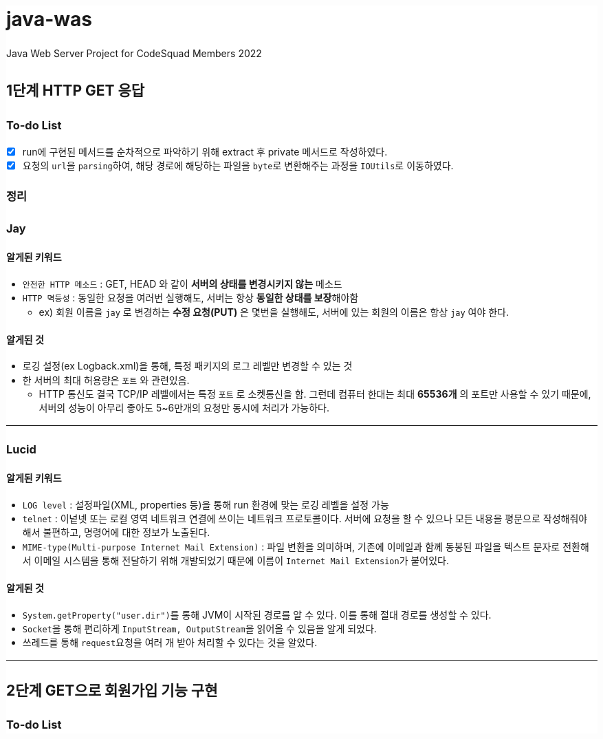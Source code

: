 # java-was
Java Web Server Project for CodeSquad Members 2022

## 1단계 HTTP GET 응답

### To-do List

- [x] run에 구현된 메서드를 순차적으로 파악하기 위해 extract 후 private 메서드로 작성하였다. 
- [x] 요청의 ``url``을 ``parsing``하여, 해당 경로에 해당하는 파일을 ``byte``로 변환해주는 과정을 ``IOUtils``로 이동하였다.

### 정리

### Jay

#### 알게된 키워드

- `안전한 HTTP 메소드` : GET, HEAD 와 같이 **서버의 상태를 변경시키지 않는** 메소드
- `HTTP 멱등성` : 동일한 요청을 여러번 실행해도, 서버는 항상 **동일한 상태를 보장**해야함
  - ex) 회원 이름을 `jay` 로 변경하는  **수정 요청(PUT)** 은 몇번을 실행해도, 서버에 있는 회원의 이름은 항상 `jay` 여야 한다.

#### 알게된 것

- 로깅 설정(ex Logback.xml)을 통해, 특정 패키지의 로그 레벨만 변경할 수 있는 것
- 한 서버의 최대 허용량은 `포트` 와 관련있음.
  -  HTTP 통신도 결국 TCP/IP 레벨에서는 특정 `포트` 로 소켓통신을 함.
     그런데 컴퓨터 한대는 최대 **65536개** 의 포트만 사용할 수 있기 때문에,
     서버의 성능이 아무리 좋아도 5~6만개의 요청만 동시에 처리가 가능하다.

---

### Lucid

#### 알게된 키워드
- ``LOG level`` : 설정파일(XML, properties 등)을 통해 run 환경에 맞는 로깅 레벨을 설정 가능
- ``telnet`` : 이넡넷 또는 로컬 영역 네트워크 연결에 쓰이는 네트워크 프로토콜이다. 서버에 요청을 할 수 있으나 모든 내용을 평문으로 작성해줘야 해서 불편하고, 명령어에 대한 정보가 노출된다.
- ``MIME-type(Multi-purpose Internet Mail Extension)`` : 파일 변환을 의미하며, 기존에 이메일과 함께 동봉된 파일을 텍스트 문자로 전환해서 이메일 시스템을 통해 전달하기 위해 개발되었기 때문에 이름이 ``Internet Mail Extension``가 붙어있다.

#### 알게된 것
- ``System.getProperty("user.dir")``를 통해 JVM이 시작된 경로를 알 수 있다. 이를 통해 절대 경로를 생성할 수 있다.
- ``Socket``을 통해 편리하게 ``InputStream, OutputStream``을 읽어올 수 있음을 알게 되었다.
- 쓰레드를 통해 ``request``요청을 여러 개 받아 처리할 수 있다는 것을 알았다.   

---

## 2단계 GET으로 회원가입 기능 구현

### To-do List

